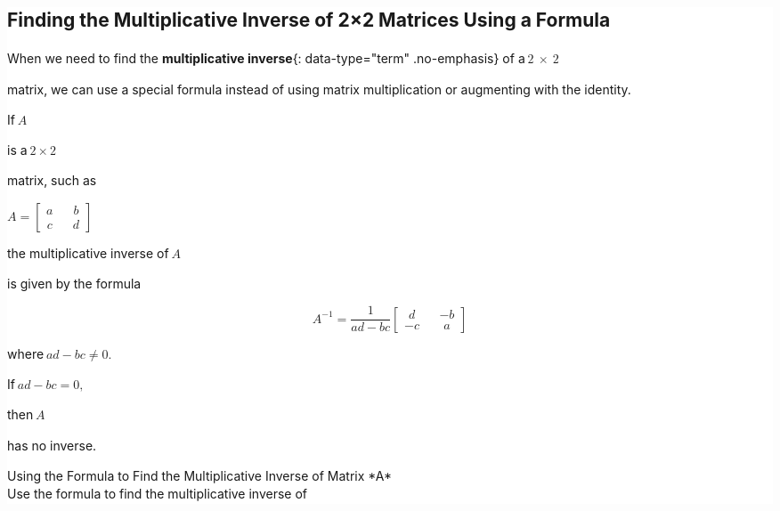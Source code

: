## Finding the Multiplicative Inverse of 2×2 Matrices Using a Formula

When we need to find the **multiplicative inverse**{: data-type="term" .no-emphasis} of a<math xmlns="http://www.w3.org/1998/Math/MathML"> <mrow> <mtext> </mtext><mn>2</mn><mtext> </mtext><mo>×</mo><mtext> </mtext><mn>2</mn><mtext> </mtext> </mrow> </math>

matrix, we can use a special formula instead of using matrix multiplication or augmenting with the identity.

If<math xmlns="http://www.w3.org/1998/Math/MathML"> <mrow> <mtext> </mtext><mi>A</mi><mtext> </mtext> </mrow> </math>

is a<math xmlns="http://www.w3.org/1998/Math/MathML"> <mrow> <mtext> </mtext><mn>2</mn><mo>×</mo><mn>2</mn><mtext> </mtext> </mrow> </math>

matrix, such as

<div data-type="equation" class="equation unnumbered" data-label="">
<math xmlns="http://www.w3.org/1998/Math/MathML"> <mrow> <mi>A</mi><mo>=</mo><mrow><mo>[</mo> <mrow> <mtable columnalign="right"> <mtr columnalign="right"> <mtd columnalign="right"> <mi>a</mi> </mtd> <mtd columnalign="right"> <mrow /> </mtd> <mtd columnalign="right"> <mi>b</mi> </mtd> </mtr> <mtr columnalign="right"> <mtd columnalign="right"> <mi>c</mi> </mtd> <mtd columnalign="right"> <mrow /> </mtd> <mtd columnalign="right"> <mi>d</mi> </mtd> </mtr> </mtable> </mrow> <mo>]</mo></mrow> </mrow> </math>
</div>

the multiplicative inverse of<math xmlns="http://www.w3.org/1998/Math/MathML"> <mrow> <mtext> </mtext><mi>A</mi><mtext> </mtext> </mrow> </math>

is given by the formula

<div data-type="equation" class="equation" id="Equation_09_09_03">
<math xmlns="http://www.w3.org/1998/Math/MathML" display="block"> <mrow> <msup> <mi>A</mi> <mrow> <mn>−1</mn> </mrow> </msup> <mo>=</mo><mfrac> <mn>1</mn> <mrow> <mi>a</mi><mi>d</mi><mo>−</mo><mi>b</mi><mi>c</mi> </mrow> </mfrac> <mrow><mo>[</mo> <mrow> <mtable columnalign="right"> <mtr columnalign="right"> <mtd columnalign="right"> <mi>d</mi> </mtd> <mtd columnalign="right"> <mrow /> </mtd> <mtd columnalign="right"> <mrow> <mo>−</mo><mi>b</mi> </mrow> </mtd> </mtr> <mtr columnalign="right"> <mtd columnalign="right"> <mrow> <mo>−</mo><mi>c</mi> </mrow> </mtd> <mtd columnalign="right"> <mrow /> </mtd> <mtd columnalign="right"> <mi>a</mi> </mtd> </mtr> </mtable> </mrow> <mo>]</mo></mrow> </mrow> </math>
</div>

where<math xmlns="http://www.w3.org/1998/Math/MathML"> <mrow> <mtext> </mtext><mi>a</mi><mi>d</mi><mo>−</mo><mi>b</mi><mi>c</mi><mo>≠</mo><mn>0.</mn><mtext> </mtext> </mrow> </math>

If<math xmlns="http://www.w3.org/1998/Math/MathML"> <mrow> <mtext> </mtext><mi>a</mi><mi>d</mi><mo>−</mo><mi>b</mi><mi>c</mi><mo>=</mo><mn>0</mn><mo>,</mo><mtext> </mtext> </mrow> </math>

then<math xmlns="http://www.w3.org/1998/Math/MathML"> <mrow> <mtext> </mtext><mi>A</mi><mtext> </mtext> </mrow> </math>

has no inverse.

<div data-type="example" class="example" id="Example_09_07_04">
<div data-type="exercise" class="exercise">
<div data-type="problem" class="problem" markdown="1">
<div data-type="title">
Using the Formula to Find the Multiplicative Inverse of Matrix *A*
</div>
Use the formula to find the multiplicative inverse of
